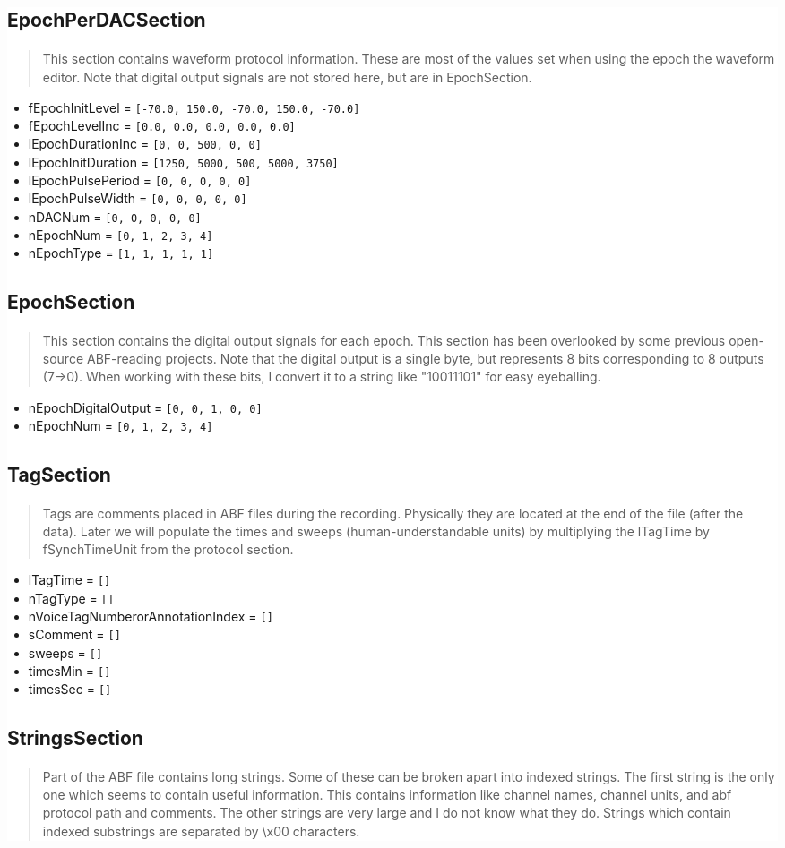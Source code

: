 ## EpochPerDACSection

> This section contains waveform protocol information. These are most of     the values set when using the epoch the waveform editor. Note that digital     output signals are not stored here, but are in EpochSection. 

* fEpochInitLevel = `[-70.0, 150.0, -70.0, 150.0, -70.0]`
* fEpochLevelInc = `[0.0, 0.0, 0.0, 0.0, 0.0]`
* lEpochDurationInc = `[0, 0, 500, 0, 0]`
* lEpochInitDuration = `[1250, 5000, 500, 5000, 3750]`
* lEpochPulsePeriod = `[0, 0, 0, 0, 0]`
* lEpochPulseWidth = `[0, 0, 0, 0, 0]`
* nDACNum = `[0, 0, 0, 0, 0]`
* nEpochNum = `[0, 1, 2, 3, 4]`
* nEpochType = `[1, 1, 1, 1, 1]`

## EpochSection

> This section contains the digital output signals for each epoch. This     section has been overlooked by some previous open-source ABF-reading     projects. Note that the digital output is a single byte, but represents     8 bits corresponding to 8 outputs (7->0). When working with these bits,     I convert it to a string like "10011101" for easy eyeballing. 

* nEpochDigitalOutput = `[0, 0, 1, 0, 0]`
* nEpochNum = `[0, 1, 2, 3, 4]`

## TagSection

> Tags are comments placed in ABF files during the recording. Physically     they are located at the end of the file (after the data).      Later we will populate the times and sweeps (human-understandable units)     by multiplying the lTagTime by fSynchTimeUnit from the protocol section. 

* lTagTime = `[]`
* nTagType = `[]`
* nVoiceTagNumberorAnnotationIndex = `[]`
* sComment = `[]`
* sweeps = `[]`
* timesMin = `[]`
* timesSec = `[]`

## StringsSection

> Part of the ABF file contains long strings. Some of these can be broken     apart into indexed strings.      The first string is the only one which seems to contain useful information.     This contains information like channel names, channel units, and abf     protocol path and comments. The other strings are very large and I do not     know what they do.      Strings which contain indexed substrings are separated by \x00 characters. 
